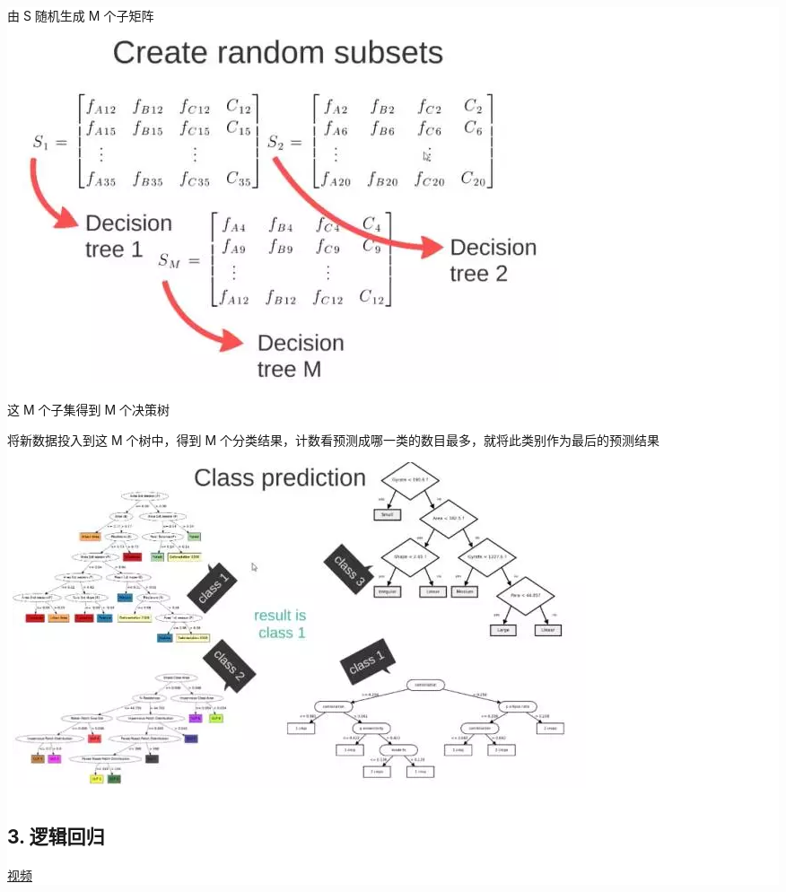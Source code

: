 由 S 随机生成 M 个子矩阵

![](docs/AI/%E6%9C%BA%E5%99%A8%E5%AD%A6%E4%B9%A0/ML/attachments/%E4%BA%BA%E5%B7%A5%E6%99%BA%E8%83%BD%E7%9A%84%E5%B8%B8%E7%94%A8%E5%8D%81%E7%A7%8D%E7%AE%97%E6%B3%95/41219707b19a429ea640c137b4cb7295_MD5.png)

这 M 个子集得到 M 个决策树

将新数据投入到这 M 个树中，得到 M 个分类结果，计数看预测成哪一类的数目最多，就将此类别作为最后的预测结果

![img](docs/AI/%E6%9C%BA%E5%99%A8%E5%AD%A6%E4%B9%A0/ML/attachments/%E4%BA%BA%E5%B7%A5%E6%99%BA%E8%83%BD%E7%9A%84%E5%B8%B8%E7%94%A8%E5%8D%81%E7%A7%8D%E7%AE%97%E6%B3%95/058f5f116f785a29d94c3215fcc7ce61_MD5.png)

## 3. 逻辑回归

[视频](https://www.youtube.com/watch?v=gNhogKJ_q7U)
